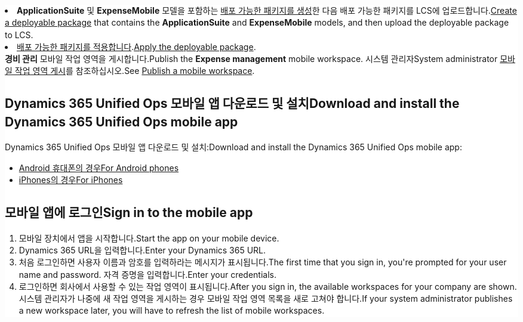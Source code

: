 <li><span data-ttu-id="2f9d0-145"><strong>ApplicationSuite</strong> 및 <strong>ExpenseMobile</strong> 모델을 포함하는 <a href="https://docs.microsoft.com/dynamics365/fin-ops-core/dev-itpro/deployment/create-apply-deployable-package">배포 가능한 패키지를 생성</a>한 다음 배포 가능한 패키지를 LCS에 업로드합니다.</span><span class="sxs-lookup"><span data-stu-id="2f9d0-145"><a href="https://docs.microsoft.com/dynamics365/fin-ops-core/dev-itpro/deployment/create-apply-deployable-package">Create a deployable package</a> that contains the <strong>ApplicationSuite</strong> and <strong>ExpenseMobile</strong> models, and then upload the deployable package to LCS.</span></span></li>
<li><span data-ttu-id="2f9d0-146"><a href="https://docs.microsoft.com/dynamics365/fin-ops-core/dev-itpro/deployment/apply-deployable-package-system">배포 가능한 패키지를 적용합니다</a>.</span><span class="sxs-lookup"><span data-stu-id="2f9d0-146"><a href="https://docs.microsoft.com/dynamics365/fin-ops-core/dev-itpro/deployment/apply-deployable-package-system">Apply the deployable package</a>.</span></span></li>
</ol></td>
</tr>
<tr class="even">
<td><span data-ttu-id="2f9d0-147"><strong>경비 관리</strong> 모바일 작업 영역을 게시합니다.</span><span class="sxs-lookup"><span data-stu-id="2f9d0-147">Publish the <strong>Expense management</strong> mobile workspace.</span></span></td>
<td><span data-ttu-id="2f9d0-148">시스템 관리자</span><span class="sxs-lookup"><span data-stu-id="2f9d0-148">System administrator</span></span></td>
<td><span data-ttu-id="2f9d0-149"><a href="https://docs.microsoft.com/dynamics365/fin-ops-core/dev-itpro/mobile-apps/publish-mobile-workspace">모바일 작업 영역 게시</a>를 참조하십시오.</span><span class="sxs-lookup"><span data-stu-id="2f9d0-149">See <a href="https://docs.microsoft.com/dynamics365/fin-ops-core/dev-itpro/mobile-apps/publish-mobile-workspace">Publish a mobile workspace</a>.</span></span></td>
</tr>
</tbody>
</table>

## <a name="download-and-install-the-dynamics-365-unified-ops-mobile-app"></a><span data-ttu-id="2f9d0-150">Dynamics 365 Unified Ops 모바일 앱 다운로드 및 설치</span><span class="sxs-lookup"><span data-stu-id="2f9d0-150">Download and install the Dynamics 365 Unified Ops mobile app</span></span>
<span data-ttu-id="2f9d0-151">Dynamics 365 Unified Ops 모바일 앱 다운로드 및 설치:</span><span class="sxs-lookup"><span data-stu-id="2f9d0-151">Download and install the Dynamics 365 Unified Ops mobile app:</span></span>

- [<span data-ttu-id="2f9d0-152">Android 휴대폰의 경우</span><span class="sxs-lookup"><span data-stu-id="2f9d0-152">For Android phones</span></span>](https://go.microsoft.com/fwlink/?linkid=850662)
- [<span data-ttu-id="2f9d0-153">iPhones의 경우</span><span class="sxs-lookup"><span data-stu-id="2f9d0-153">For iPhones</span></span>](https://go.microsoft.com/fwlink/?linkid=850663)

## <a name="sign-in-to-the-mobile-app"></a><span data-ttu-id="2f9d0-154">모바일 앱에 로그인</span><span class="sxs-lookup"><span data-stu-id="2f9d0-154">Sign in to the mobile app</span></span>
1. <span data-ttu-id="2f9d0-155">모바일 장치에서 앱을 시작합니다.</span><span class="sxs-lookup"><span data-stu-id="2f9d0-155">Start the app on your mobile device.</span></span>
2. <span data-ttu-id="2f9d0-156">Dynamics 365 URL을 입력합니다.</span><span class="sxs-lookup"><span data-stu-id="2f9d0-156">Enter your Dynamics 365 URL.</span></span>
4. <span data-ttu-id="2f9d0-157">처음 로그인하면 사용자 이름과 암호를 입력하라는 메시지가 표시됩니다.</span><span class="sxs-lookup"><span data-stu-id="2f9d0-157">The first time that you sign in, you're prompted for your user name and password.</span></span> <span data-ttu-id="2f9d0-158">자격 증명을 입력합니다.</span><span class="sxs-lookup"><span data-stu-id="2f9d0-158">Enter your credentials.</span></span>
5. <span data-ttu-id="2f9d0-159">로그인하면 회사에서 사용할 수 있는 작업 영역이 표시됩니다.</span><span class="sxs-lookup"><span data-stu-id="2f9d0-159">After you sign in, the available workspaces for your company are shown.</span></span> <span data-ttu-id="2f9d0-160">시스템 관리자가 나중에 새 작업 영역을 게시하는 경우 모바일 작업 영역 목록을 새로 고쳐야 합니다.</span><span class="sxs-lookup"><span data-stu-id="2f9d0-160">If your system administrator publishes a new workspace later, you will have to refresh the list of mobile workspaces.</span></span>

